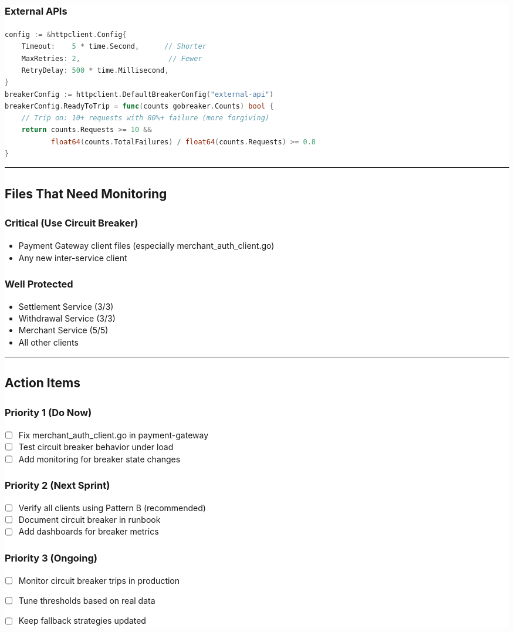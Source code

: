 ### External APIs
```go
config := &httpclient.Config{
    Timeout:    5 * time.Second,      // Shorter
    MaxRetries: 2,                     // Fewer
    RetryDelay: 500 * time.Millisecond,
}
breakerConfig := httpclient.DefaultBreakerConfig("external-api")
breakerConfig.ReadyToTrip = func(counts gobreaker.Counts) bool {
    // Trip on: 10+ requests with 80%+ failure (more forgiving)
    return counts.Requests >= 10 && 
           float64(counts.TotalFailures) / float64(counts.Requests) >= 0.8
}
```

---

## Files That Need Monitoring

### Critical (Use Circuit Breaker)
- Payment Gateway client files (especially merchant_auth_client.go)
- Any new inter-service client

### Well Protected
- Settlement Service (3/3)
- Withdrawal Service (3/3)
- Merchant Service (5/5)
- All other clients

---

## Action Items

### Priority 1 (Do Now)
- [ ] Fix merchant_auth_client.go in payment-gateway
- [ ] Test circuit breaker behavior under load
- [ ] Add monitoring for breaker state changes

### Priority 2 (Next Sprint)
- [ ] Verify all clients using Pattern B (recommended)
- [ ] Document circuit breaker in runbook
- [ ] Add dashboards for breaker metrics

### Priority 3 (Ongoing)
- [ ] Monitor circuit breaker trips in production
- [ ] Tune thresholds based on real data
- [ ] Keep fallback strategies updated

